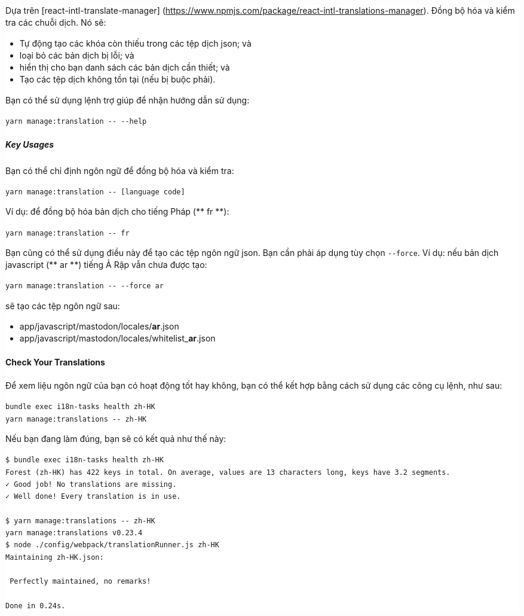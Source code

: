 Dựa trên [react-intl-translate-manager] (https://www.npmjs.com/package/react-intl-translations-manager).
Đồng bộ hóa và kiểm tra các chuỗi dịch. Nó sẽ:

* Tự động tạo các khóa còn thiếu trong các tệp dịch json; và
* loại bỏ các bản dịch bị lỗi; và
* hiển thị cho bạn danh sách các bản dịch cần thiết; và
* Tạo các tệp dịch không tồn tại (nếu bị buộc phải).

Bạn có thể sử dụng lệnh trợ giúp để nhận hướng dẫn sử dụng:

```
yarn manage:translation -- --help
```

##### Key Usages

Bạn có thể chỉ định ngôn ngữ để đồng bộ hóa và kiểm tra:
```
yarn manage:translation -- [language code]
```

Ví dụ: để đồng bộ hóa bản dịch cho tiếng Pháp (** fr **):
```
yarn manage:translation -- fr
```


Bạn cũng có thể sử dụng điều này để tạo các tệp ngôn ngữ json. Bạn cần phải áp dụng tùy chọn `--force`. Ví dụ: nếu bản dịch javascript (** ar **) tiếng Ả Rập vẫn chưa được tạo:
```
yarn manage:translation -- --force ar
```
sẽ tạo các tệp ngôn ngữ sau:
* app/javascript/mastodon/locales/**ar**.json
* app/javascript/mastodon/locales/whitelist_**ar**.json

#### Check Your Translations


Để xem liệu ngôn ngữ của bạn có hoạt động tốt hay không, bạn có thể kết hợp bằng cách sử dụng các công cụ lệnh, như sau:

```
bundle exec i18n-tasks health zh-HK
yarn manage:translations -- zh-HK
```

Nếu bạn đang làm đúng, bạn sẽ có kết quả như thế này:

```
$ bundle exec i18n-tasks health zh-HK
Forest (zh-HK) has 422 keys in total. On average, values are 13 characters long, keys have 3.2 segments.
✓ Good job! No translations are missing.
✓ Well done! Every translation is in use.

$ yarn manage:translations -- zh-HK
yarn manage:translations v0.23.4
$ node ./config/webpack/translationRunner.js zh-HK
Maintaining zh-HK.json:

 Perfectly maintained, no remarks!

Done in 0.24s.
```